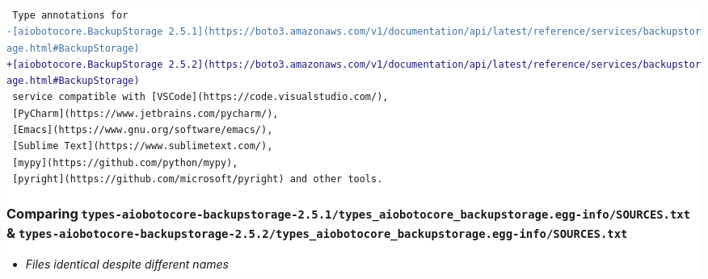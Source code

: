 ```diff
 Type annotations for
-[aiobotocore.BackupStorage 2.5.1](https://boto3.amazonaws.com/v1/documentation/api/latest/reference/services/backupstorage.html#BackupStorage)
+[aiobotocore.BackupStorage 2.5.2](https://boto3.amazonaws.com/v1/documentation/api/latest/reference/services/backupstorage.html#BackupStorage)
 service compatible with [VSCode](https://code.visualstudio.com/),
 [PyCharm](https://www.jetbrains.com/pycharm/),
 [Emacs](https://www.gnu.org/software/emacs/),
 [Sublime Text](https://www.sublimetext.com/),
 [mypy](https://github.com/python/mypy),
 [pyright](https://github.com/microsoft/pyright) and other tools.
```

### Comparing `types-aiobotocore-backupstorage-2.5.1/types_aiobotocore_backupstorage.egg-info/SOURCES.txt` & `types-aiobotocore-backupstorage-2.5.2/types_aiobotocore_backupstorage.egg-info/SOURCES.txt`

 * *Files identical despite different names*

